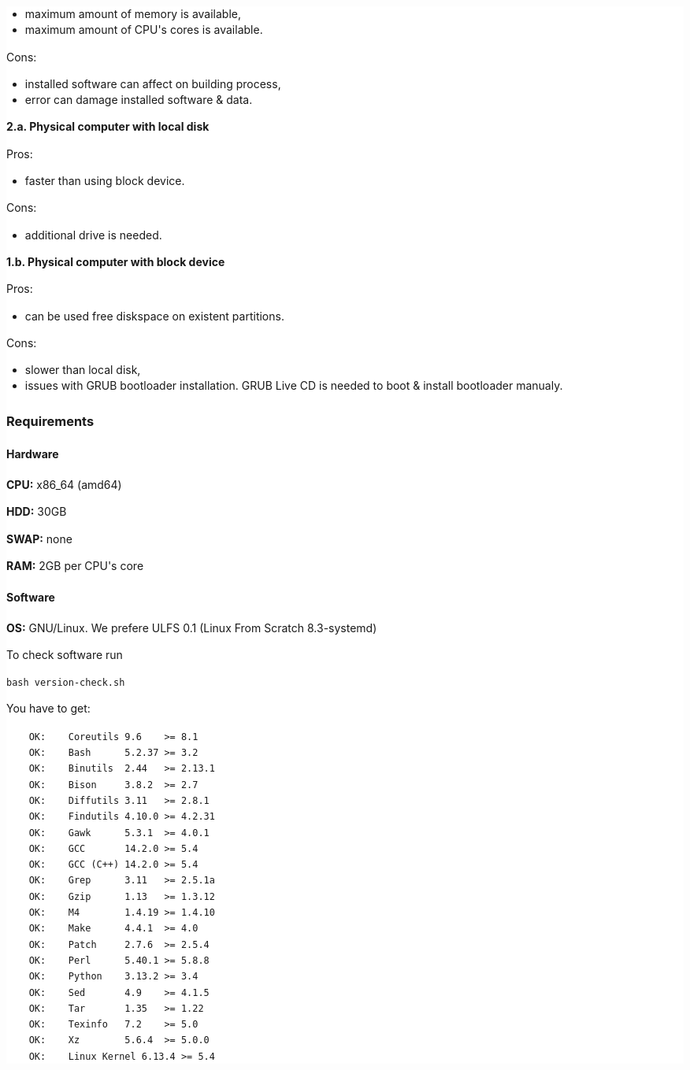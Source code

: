 - maximum amount of memory is available,
- maximum amount of CPU's cores is available.

Cons:

- installed software can affect on building process,
- error can damage installed software & data.

**2.a. Physical computer with local disk**

Pros:

- faster than using block device.

Cons:

- additional drive is needed.

**1.b. Physical computer with block device**

Pros:

- can be used free diskspace on existent partitions.

Cons:

- slower than local disk,
- issues with GRUB bootloader installation. GRUB Live CD is needed to boot & install bootloader manualy.

### Requirements

#### Hardware

**CPU:** x86_64 (amd64)

**HDD:** 30GB

**SWAP:** none

**RAM:** 2GB per CPU's core 

#### Software

**OS:** GNU/Linux. We prefere ULFS 0.1 (Linux From Scratch 8.3-systemd)

To check software run 

    bash version-check.sh

You have to get:

        OK:    Coreutils 9.6    >= 8.1
        OK:    Bash      5.2.37 >= 3.2
        OK:    Binutils  2.44   >= 2.13.1
        OK:    Bison     3.8.2  >= 2.7
        OK:    Diffutils 3.11   >= 2.8.1
        OK:    Findutils 4.10.0 >= 4.2.31
        OK:    Gawk      5.3.1  >= 4.0.1
        OK:    GCC       14.2.0 >= 5.4
        OK:    GCC (C++) 14.2.0 >= 5.4
        OK:    Grep      3.11   >= 2.5.1a
        OK:    Gzip      1.13   >= 1.3.12
        OK:    M4        1.4.19 >= 1.4.10
        OK:    Make      4.4.1  >= 4.0
        OK:    Patch     2.7.6  >= 2.5.4
        OK:    Perl      5.40.1 >= 5.8.8
        OK:    Python    3.13.2 >= 3.4
        OK:    Sed       4.9    >= 4.1.5
        OK:    Tar       1.35   >= 1.22
        OK:    Texinfo   7.2    >= 5.0
        OK:    Xz        5.6.4  >= 5.0.0
        OK:    Linux Kernel 6.13.4 >= 5.4
